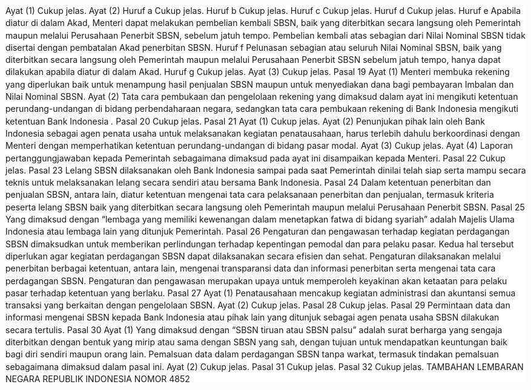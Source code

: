 Ayat (1) Cukup jelas. Ayat (2) Huruf a Cukup jelas. Huruf b Cukup jelas. Huruf c Cukup jelas. Huruf d Cukup jelas. Huruf e Apabila diatur di dalam Akad, Menteri dapat melakukan pembelian kembali SBSN, baik yang diterbitkan secara langsung oleh Pemerintah maupun melalui Perusahaan Penerbit SBSN, sebelum jatuh tempo. Pembelian kembali atas sebagian dari Nilai Nominal SBSN tidak disertai dengan pembatalan Akad penerbitan SBSN. Huruf f Pelunasan sebagian atau seluruh Nilai Nominal SBSN, baik yang diterbitkan secara langsung oleh Pemerintah maupun melalui Perusahaan Penerbit SBSN sebelum jatuh tempo, hanya dapat dilakukan apabila diatur di dalam Akad. Huruf g Cukup jelas. Ayat (3) Cukup jelas.
Pasal 19
Ayat (1) Menteri membuka rekening yang diperlukan baik untuk menampung hasil penjualan SBSN maupun untuk menyediakan dana bagi pembayaran Imbalan dan Nilai Nominal SBSN. Ayat (2) Tata cara pembukaan dan pengelolaan rekening yang dimaksud dalam ayat ini mengikuti ketentuan perundang-undangan di bidang perbendaharaan negara, sedangkan tata cara pembukaan rekening di Bank Indonesia mengikuti ketentuan Bank Indonesia _._
Pasal 20
Cukup jelas.
Pasal 21
Ayat (1) Cukup jelas. Ayat (2) Penunjukan pihak lain oleh Bank Indonesia sebagai agen penata usaha untuk melaksanakan kegiatan penatausahaan, harus terlebih dahulu berkoordinasi dengan Menteri dengan memperhatikan ketentuan perundang-undangan di bidang pasar modal. Ayat (3) Cukup jelas. Ayat (4) Laporan pertanggungjawaban kepada Pemerintah sebagaimana dimaksud pada ayat ini disampaikan kepada Menteri.
Pasal 22
Cukup jelas.
Pasal 23
Lelang SBSN dilaksanakan oleh Bank Indonesia sampai pada saat Pemerintah dinilai telah siap serta mampu secara teknis untuk melaksanakan lelang secara sendiri atau bersama Bank Indonesia.
Pasal 24
Dalam ketentuan penerbitan dan penjualan SBSN, antara lain, diatur ketentuan mengenai tata cara pelaksanaan penerbitan dan penjualan, termasuk kriteria peserta lelang SBSN baik yang diterbitkan secara langsung oleh Pemerintah maupun melalui Perusahaan Penerbit SBSN.
Pasal 25
Yang dimaksud dengan “lembaga yang memiliki kewenangan dalam menetapkan fatwa di bidang syariah” adalah Majelis Ulama Indonesia atau lembaga lain yang ditunjuk Pemerintah.
Pasal 26
Pengaturan dan pengawasan terhadap kegiatan perdagangan SBSN dimaksudkan untuk memberikan perlindungan terhadap kepentingan pemodal dan para pelaku pasar. Kedua hal tersebut diperlukan agar kegiatan perdagangan SBSN dapat dilaksanakan secara efisien dan sehat. Pengaturan dilaksanakan melalui penerbitan berbagai ketentuan, antara lain, mengenai transparansi data dan informasi penerbitan serta mengenai tata cara perdagangan SBSN. Pengaturan dan pengawasan merupakan upaya untuk memperoleh keyakinan akan ketaatan para pelaku pasar terhadap ketentuan yang berlaku.
Pasal 27
Ayat (1) Penatausahaan mencakup kegiatan administrasi dan akuntansi semua transaksi yang berkaitan dengan pengelolaan SBSN. Ayat (2) Cukup jelas.
Pasal 28
Cukup jelas.
Pasal 29
Permintaan data dan informasi mengenai SBSN kepada Bank Indonesia atau pihak lain yang ditunjuk sebagai agen penata usaha SBSN dilakukan secara tertulis.
Pasal 30
Ayat (1) Yang dimaksud dengan “SBSN tiruan atau SBSN palsu” adalah surat berharga yang sengaja diterbitkan dengan bentuk yang mirip atau sama dengan SBSN yang sah, dengan tujuan untuk mendapatkan keuntungan baik bagi diri sendiri maupun orang lain. Pemalsuan data dalam perdagangan SBSN tanpa warkat, termasuk tindakan pemalsuan sebagaimana dimaksud dalam pasal ini. Ayat (2) Cukup jelas.
Pasal 31
Cukup jelas.
Pasal 32
Cukup jelas. TAMBAHAN LEMBARAN NEGARA REPUBLIK INDONESIA NOMOR 4852
